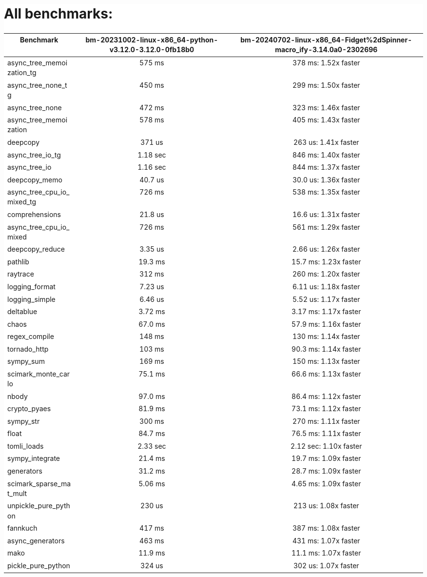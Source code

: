 All benchmarks:
===============

| Benchmark                  | bm-20231002-linux-x86_64-python-v3.12.0-3.12.0-0fb18b0 | bm-20240702-linux-x86_64-Fidget%2dSpinner-macro_ify-3.14.0a0-2302696 |
|----------------------------|:------------------------------------------------------:|:--------------------------------------------------------------------:|
| async_tree_memoization_tg  | 575 ms                                                 | 378 ms: 1.52x faster                                                 |
| async_tree_none_tg         | 450 ms                                                 | 299 ms: 1.50x faster                                                 |
| async_tree_none            | 472 ms                                                 | 323 ms: 1.46x faster                                                 |
| async_tree_memoization     | 578 ms                                                 | 405 ms: 1.43x faster                                                 |
| deepcopy                   | 371 us                                                 | 263 us: 1.41x faster                                                 |
| async_tree_io_tg           | 1.18 sec                                               | 846 ms: 1.40x faster                                                 |
| async_tree_io              | 1.16 sec                                               | 844 ms: 1.37x faster                                                 |
| deepcopy_memo              | 40.7 us                                                | 30.0 us: 1.36x faster                                                |
| async_tree_cpu_io_mixed_tg | 726 ms                                                 | 538 ms: 1.35x faster                                                 |
| comprehensions             | 21.8 us                                                | 16.6 us: 1.31x faster                                                |
| async_tree_cpu_io_mixed    | 726 ms                                                 | 561 ms: 1.29x faster                                                 |
| deepcopy_reduce            | 3.35 us                                                | 2.66 us: 1.26x faster                                                |
| pathlib                    | 19.3 ms                                                | 15.7 ms: 1.23x faster                                                |
| raytrace                   | 312 ms                                                 | 260 ms: 1.20x faster                                                 |
| logging_format             | 7.23 us                                                | 6.11 us: 1.18x faster                                                |
| logging_simple             | 6.46 us                                                | 5.52 us: 1.17x faster                                                |
| deltablue                  | 3.72 ms                                                | 3.17 ms: 1.17x faster                                                |
| chaos                      | 67.0 ms                                                | 57.9 ms: 1.16x faster                                                |
| regex_compile              | 148 ms                                                 | 130 ms: 1.14x faster                                                 |
| tornado_http               | 103 ms                                                 | 90.3 ms: 1.14x faster                                                |
| sympy_sum                  | 169 ms                                                 | 150 ms: 1.13x faster                                                 |
| scimark_monte_carlo        | 75.1 ms                                                | 66.6 ms: 1.13x faster                                                |
| nbody                      | 97.0 ms                                                | 86.4 ms: 1.12x faster                                                |
| crypto_pyaes               | 81.9 ms                                                | 73.1 ms: 1.12x faster                                                |
| sympy_str                  | 300 ms                                                 | 270 ms: 1.11x faster                                                 |
| float                      | 84.7 ms                                                | 76.5 ms: 1.11x faster                                                |
| tomli_loads                | 2.33 sec                                               | 2.12 sec: 1.10x faster                                               |
| sympy_integrate            | 21.4 ms                                                | 19.7 ms: 1.09x faster                                                |
| generators                 | 31.2 ms                                                | 28.7 ms: 1.09x faster                                                |
| scimark_sparse_mat_mult    | 5.06 ms                                                | 4.65 ms: 1.09x faster                                                |
| unpickle_pure_python       | 230 us                                                 | 213 us: 1.08x faster                                                 |
| fannkuch                   | 417 ms                                                 | 387 ms: 1.08x faster                                                 |
| async_generators           | 463 ms                                                 | 431 ms: 1.07x faster                                                 |
| mako                       | 11.9 ms                                                | 11.1 ms: 1.07x faster                                                |
| pickle_pure_python         | 324 us                                                 | 302 us: 1.07x faster                                                 |